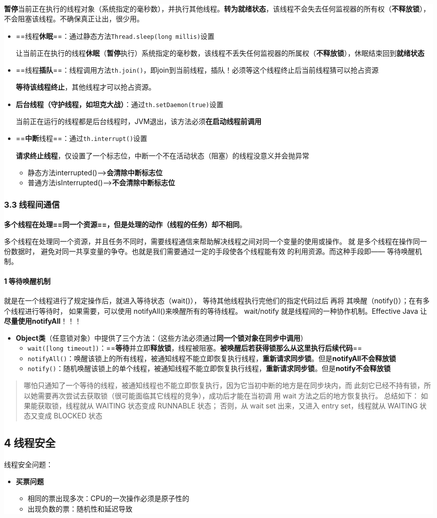   **暂停**当前正在执行的线程对象（系统指定的毫秒数），并执行其他线程。**转为就绪状态**，该线程不会失去任何监视器的所有权（**不释放锁**），不会阻塞该线程。不确保真正让出，很少用。

- ==线程**休眠**==：通过静态方法`Thread.sleep(long millis)`设置

  让当前正在执行的线程**休眠**（**暂停**执行）系统指定的毫秒数，该线程不丢失任何监视器的所属权（**不释放锁**），休眠结束回到**就绪状态**

- ==线程**插队**==：线程调用方法`th.join()`，即join到当前线程，插队！必须等这个线程终止后当前线程猜可以抢占资源

  **等待该线程终止**，其他线程才可以抢占资源。

- **后台线程（守护线程，如坦克大战）**：通过`th.setDaemon(true)`设置

  当前正在运行的线程都是后台线程时，JVM退出，该方法必须**在启动线程前调用**

- ==**中断**线程==：通过`th.interrupt()`设置

  **请求终止线程**，仅设置了一个标志位，中断一个不在活动状态（阻塞）的线程没意义并会抛异常

  - 静态方法interrupted()-->**会清除中断标志位**
  - 普通方法isInterrupted()-->**不会清除中断标志位**



### 3.3 线程间通信

**多个线程在处理==同一个资源==，但是处理的动作（线程的任务）却不相同**。

多个线程在处理同一个资源，并且任务不同时，需要线程通信来帮助解决线程之间对同一个变量的使用或操作。 就 是多个线程在操作同一份数据时， 避免对同一共享变量的争夺。也就是我们需要通过一定的手段使各个线程能有效 的利用资源。而这种手段即—— 等待唤醒机制。

#### 1 等待唤醒机制

就是在一个线程进行了规定操作后，就进入等待状态（wait()）， 等待其他线程执行完他们的指定代码过后 再将 其唤醒（notify()）；在有多个线程进行等待时， 如果需要，可以使用 notifyAll()来唤醒所有的等待线程。 wait/notify 就是线程间的一种协作机制。Effective Java 让**尽量使用notifyAll**！！！

- **Object类**（任意锁对象）中提供了三个方法：（这些方法必须通过**同一个锁对象在同步中调用**）
  - `wait([long timeout])`：==**等待**并立即**释放锁**，线程被阻塞。**被唤醒后若获得锁那么从这里执行后续代码**==
  - `notifyAll()`：唤醒该锁上的所有线程，被通知线程不能立即恢复执行线程，**重新请求同步锁**。但是**notifyAll不会释放锁**
  - `notify()`：随机唤醒该锁上的单个线程，被通知线程不能立即恢复执行线程，**重新请求同步锁**。但是**notify不会释放锁**

> 哪怕只通知了一个等待的线程，被通知线程也不能立即恢复执行，因为它当初中断的地方是在同步块内，而 此刻它已经不持有锁，所以她需要再次尝试去获取锁（很可能面临其它线程的竞争），成功后才能在当初调 用 wait 方法之后的地方恢复执行。
> 总结如下：
> 如果能获取锁，线程就从 WAITING 状态变成 RUNNABLE 状态； 否则，从 wait set 出来，又进入 entry set，线程就从 WAITING 状态又变成 BLOCKED 状态 









## 4 线程安全

线程安全问题：

- **买票问题**

  - 相同的票出现多次：CPU的一次操作必须是原子性的
  - 出现负数的票：随机性和延迟导致
